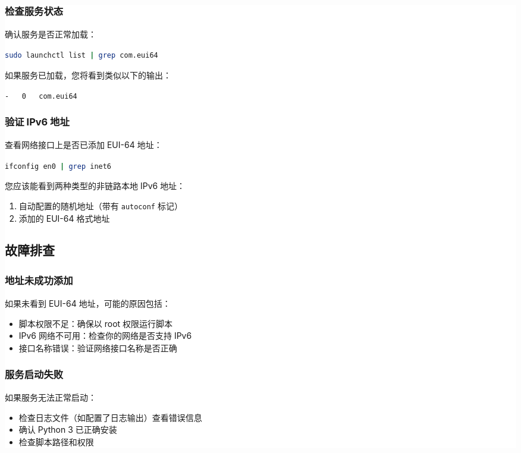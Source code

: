 ### 检查服务状态

确认服务是否正常加载：

```bash
sudo launchctl list | grep com.eui64
```

如果服务已加载，您将看到类似以下的输出：

```
-   0   com.eui64
```

### 验证 IPv6 地址

查看网络接口上是否已添加 EUI-64 地址：

```bash
ifconfig en0 | grep inet6
```

您应该能看到两种类型的非链路本地 IPv6 地址：
1. 自动配置的随机地址（带有 `autoconf` 标记）
2. 添加的 EUI-64 格式地址

## 故障排查

### 地址未成功添加

如果未看到 EUI-64 地址，可能的原因包括：
- 脚本权限不足：确保以 root 权限运行脚本
- IPv6 网络不可用：检查你的网络是否支持 IPv6
- 接口名称错误：验证网络接口名称是否正确

### 服务启动失败

如果服务无法正常启动：
- 检查日志文件（如配置了日志输出）查看错误信息
- 确认 Python 3 已正确安装
- 检查脚本路径和权限